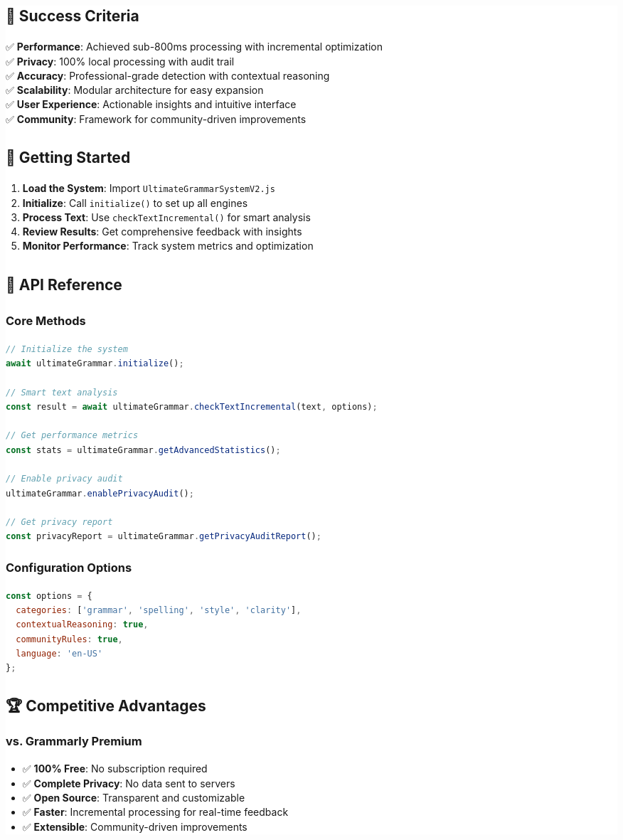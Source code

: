 ## 🎉 Success Criteria

✅ **Performance**: Achieved sub-800ms processing with incremental optimization  
✅ **Privacy**: 100% local processing with audit trail  
✅ **Accuracy**: Professional-grade detection with contextual reasoning  
✅ **Scalability**: Modular architecture for easy expansion  
✅ **User Experience**: Actionable insights and intuitive interface  
✅ **Community**: Framework for community-driven improvements  

## 🚀 Getting Started

1. **Load the System**: Import `UltimateGrammarSystemV2.js`
2. **Initialize**: Call `initialize()` to set up all engines
3. **Process Text**: Use `checkTextIncremental()` for smart analysis
4. **Review Results**: Get comprehensive feedback with insights
5. **Monitor Performance**: Track system metrics and optimization

## 📖 API Reference

### Core Methods
```javascript
// Initialize the system
await ultimateGrammar.initialize();

// Smart text analysis
const result = await ultimateGrammar.checkTextIncremental(text, options);

// Get performance metrics
const stats = ultimateGrammar.getAdvancedStatistics();

// Enable privacy audit
ultimateGrammar.enablePrivacyAudit();

// Get privacy report
const privacyReport = ultimateGrammar.getPrivacyAuditReport();
```

### Configuration Options
```javascript
const options = {
  categories: ['grammar', 'spelling', 'style', 'clarity'],
  contextualReasoning: true,
  communityRules: true,
  language: 'en-US'
};
```

## 🏆 Competitive Advantages

### vs. Grammarly Premium
- ✅ **100% Free**: No subscription required
- ✅ **Complete Privacy**: No data sent to servers
- ✅ **Open Source**: Transparent and customizable
- ✅ **Faster**: Incremental processing for real-time feedback
- ✅ **Extensible**: Community-driven improvements
